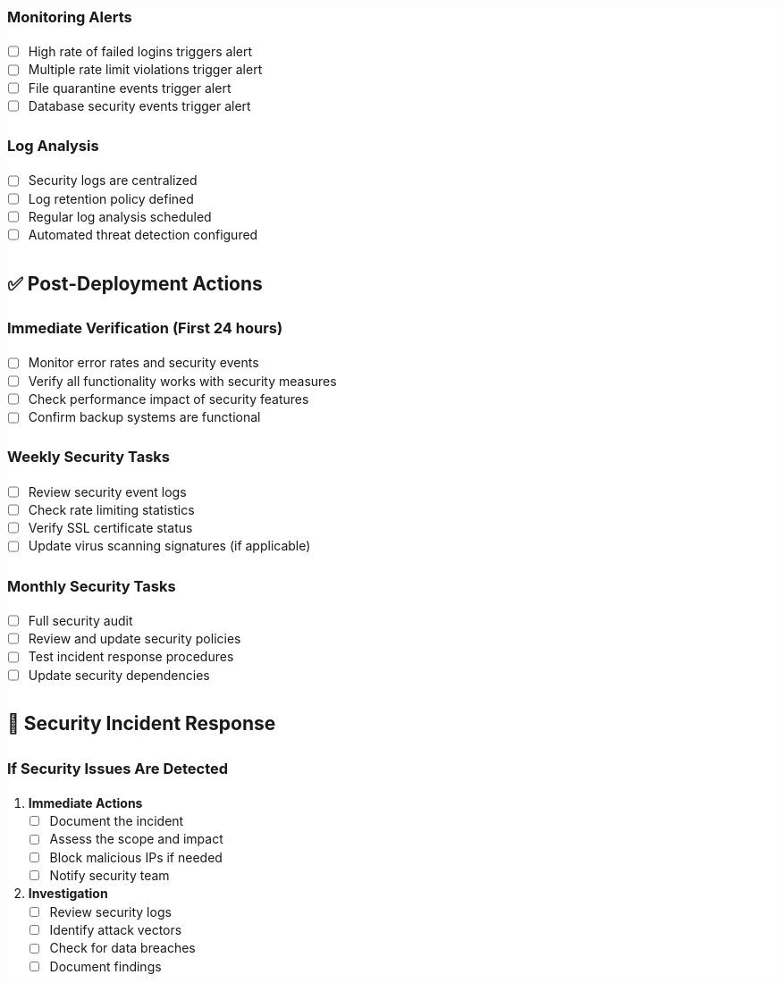 ### Monitoring Alerts

- [ ] High rate of failed logins triggers alert
- [ ] Multiple rate limit violations trigger alert
- [ ] File quarantine events trigger alert
- [ ] Database security events trigger alert

### Log Analysis

- [ ] Security logs are centralized
- [ ] Log retention policy defined
- [ ] Regular log analysis scheduled
- [ ] Automated threat detection configured

## ✅ Post-Deployment Actions

### Immediate Verification (First 24 hours)

- [ ] Monitor error rates and security events
- [ ] Verify all functionality works with security measures
- [ ] Check performance impact of security features
- [ ] Confirm backup systems are functional

### Weekly Security Tasks

- [ ] Review security event logs
- [ ] Check rate limiting statistics
- [ ] Verify SSL certificate status
- [ ] Update virus scanning signatures (if applicable)

### Monthly Security Tasks

- [ ] Full security audit
- [ ] Review and update security policies
- [ ] Test incident response procedures
- [ ] Update security dependencies

## 🚨 Security Incident Response

### If Security Issues Are Detected

1. **Immediate Actions**
   - [ ] Document the incident
   - [ ] Assess the scope and impact
   - [ ] Block malicious IPs if needed
   - [ ] Notify security team

2. **Investigation**
   - [ ] Review security logs
   - [ ] Identify attack vectors
   - [ ] Check for data breaches
   - [ ] Document findings
